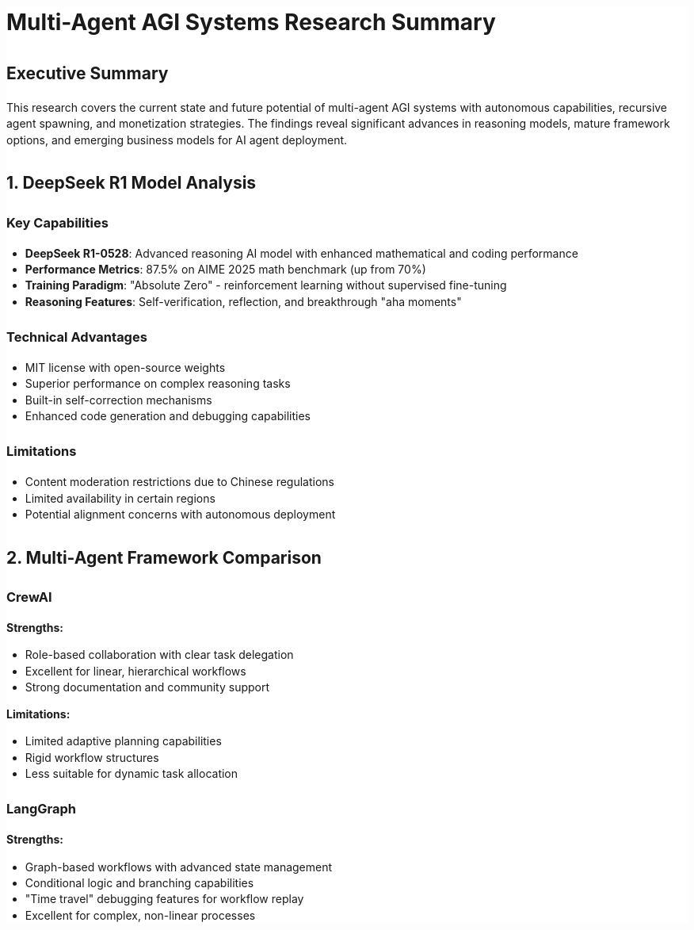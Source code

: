 # Multi-Agent AGI Systems Research Summary

## Executive Summary

This research covers the current state and future potential of multi-agent AGI systems with autonomous capabilities, recursive agent spawning, and monetization strategies. The findings reveal significant advances in reasoning models, mature framework options, and emerging business models for AI agent deployment.

## 1. DeepSeek R1 Model Analysis

### Key Capabilities
- **DeepSeek R1-0528**: Advanced reasoning AI model with enhanced mathematical and coding performance
- **Performance Metrics**: 87.5% on AIME 2025 math benchmark (up from 70%)
- **Training Paradigm**: "Absolute Zero" - reinforcement learning without supervised fine-tuning
- **Reasoning Features**: Self-verification, reflection, and breakthrough "aha moments"

### Technical Advantages
- MIT license with open-source weights
- Superior performance on complex reasoning tasks
- Built-in self-correction mechanisms
- Enhanced code generation and debugging capabilities

### Limitations
- Content moderation restrictions due to Chinese regulations
- Limited availability in certain regions
- Potential alignment concerns with autonomous deployment

## 2. Multi-Agent Framework Comparison

### CrewAI
**Strengths:**
- Role-based collaboration with clear task delegation
- Excellent for linear, hierarchical workflows
- Strong documentation and community support

**Limitations:**
- Limited adaptive planning capabilities
- Rigid workflow structures
- Less suitable for dynamic task allocation

### LangGraph
**Strengths:**
- Graph-based workflows with advanced state management
- Conditional logic and branching capabilities
- "Time travel" debugging features for workflow replay
- Excellent for complex, non-linear processes
